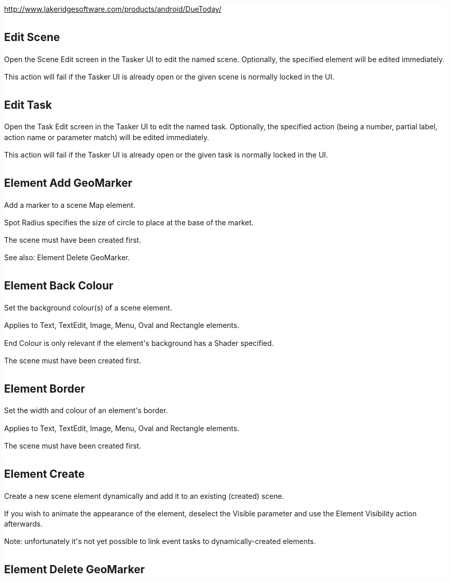 <http://www.lakeridgesoftware.com/products/android/DueToday/>

## Edit Scene

Open the Scene Edit screen in the Tasker UI to edit the named scene. Optionally, the specified element will be edited immediately.

This action will fail if the Tasker UI is already open or the given scene is normally locked in the UI.

## Edit Task

Open the Task Edit screen in the Tasker UI to edit the named task. Optionally, the specified action (being a number, partial label, action name or parameter match) will be edited immediately.

This action will fail if the Tasker UI is already open or the given task is normally locked in the UI.

## Element Add GeoMarker

Add a marker to a scene Map element.

Spot Radius specifies the size of circle to place at the base of the market.

The scene must have been created first.

See also: Element Delete GeoMarker.

## Element Back Colour

Set the background colour(s) of a scene element.

Applies to Text, TextEdit, Image, Menu, Oval and Rectangle elements.

End Colour is only relevant if the element's background has a Shader specified.

The scene must have been created first.

## Element Border

Set the width and colour of an element's border.

Applies to Text, TextEdit, Image, Menu, Oval and Rectangle elements.

The scene must have been created first.

## Element Create

Create a new scene element dynamically and add it to an existing (created) scene.

If you wish to animate the appearance of the element, deselect the Visible parameter and use the Element Visibility action afterwards.

Note: unfortunately it's not yet possible to link event tasks to dynamically-created elements.

## Element Delete GeoMarker
